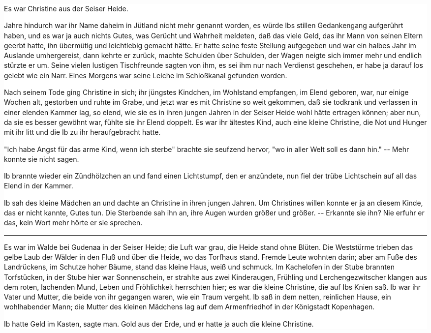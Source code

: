 Es war Christine aus der Seiser Heide.

Jahre hindurch war ihr Name daheim in Jütland nicht mehr genannt worden,
es würde Ibs stillen Gedankengang aufgerührt haben, und es war ja auch
nichts Gutes, was Gerücht und Wahrheit meldeten, daß das viele Geld, das
ihr Mann von seinen Eltern geerbt hatte, ihn übermütig und leichtlebig
gemacht hätte. Er hatte seine feste Stellung aufgegeben und war ein
halbes Jahr im Auslande umhergereist, dann kehrte er zurück, machte
Schulden über Schulden, der Wagen neigte sich immer mehr und endlich
stürzte er um. Seine vielen lustigen Tischfreunde sagten von ihm, es sei
ihm nur nach Verdienst geschehen, er habe ja darauf los gelebt wie ein
Narr. Eines Morgens war seine Leiche im Schloßkanal gefunden worden.

Nach seinem Tode ging Christine in sich; ihr jüngstes Kindchen, im
Wohlstand empfangen, im Elend geboren, war, nur einige Wochen alt,
gestorben und ruhte im Grabe, und jetzt war es mit Christine so weit
gekommen, daß sie todkrank und verlassen in einer elenden Kammer lag, so
elend, wie sie es in ihren jungen Jahren in der Seiser Heide wohl hätte
ertragen können; aber nun, da sie es besser gewöhnt war, fühlte sie ihr
Elend doppelt. Es war ihr ältestes Kind, auch eine kleine Christine, die
Not und Hunger mit ihr litt und die Ib zu ihr heraufgebracht hatte.

"Ich habe Angst für das arme Kind, wenn ich sterbe" brachte sie
seufzend hervor, "wo in aller Welt soll es dann hin." -- Mehr konnte
sie nicht sagen.

Ib brannte wieder ein Zündhölzchen an und fand einen Lichtstumpf, den er
anzündete, nun fiel der trübe Lichtschein auf all das Elend in der
Kammer.

Ib sah des kleine Mädchen an und dachte an Christine in ihren jungen
Jahren. Um Christines willen konnte er ja an diesem Kinde, das er nicht
kannte, Gutes tun. Die Sterbende sah ihn an, ihre Augen wurden größer
und größer. -- Erkannte sie ihn? Nie erfuhr er das, kein Wort mehr hörte
er sie sprechen.

----------------

Es war im Walde bei Gudenaa in der Seiser Heide; die Luft war grau, die
Heide stand ohne Blüten. Die Weststürme trieben das gelbe Laub der
Wälder in den Fluß und über die Heide, wo das Torfhaus stand. Fremde
Leute wohnten darin; aber am Fuße des Landrückens, im Schutze hoher
Bäume, stand das kleine Haus, weiß und schmuck. Im Kachelofen in der
Stube brannten Torfstücken, in der Stube hier war Sonnenschein, er
strahlte aus zwei Kinderaugen, Frühling und Lerchengezwitscher klangen
aus dem roten, lachenden Mund, Leben und Fröhlichkeit herrschten hier;
es war die kleine Christine, die auf Ibs Knien saß. Ib war ihr Vater und
Mutter, die beide von ihr gegangen waren, wie ein Traum vergeht. Ib saß
in dem netten, reinlichen Hause, ein wohlhabender Mann; die Mutter des
kleinen Mädchens lag auf dem Armenfriedhof in der Königstadt Kopenhagen.

Ib hatte Geld im Kasten, sagte man. Gold aus der Erde, und er hatte ja
auch die kleine Christine.
